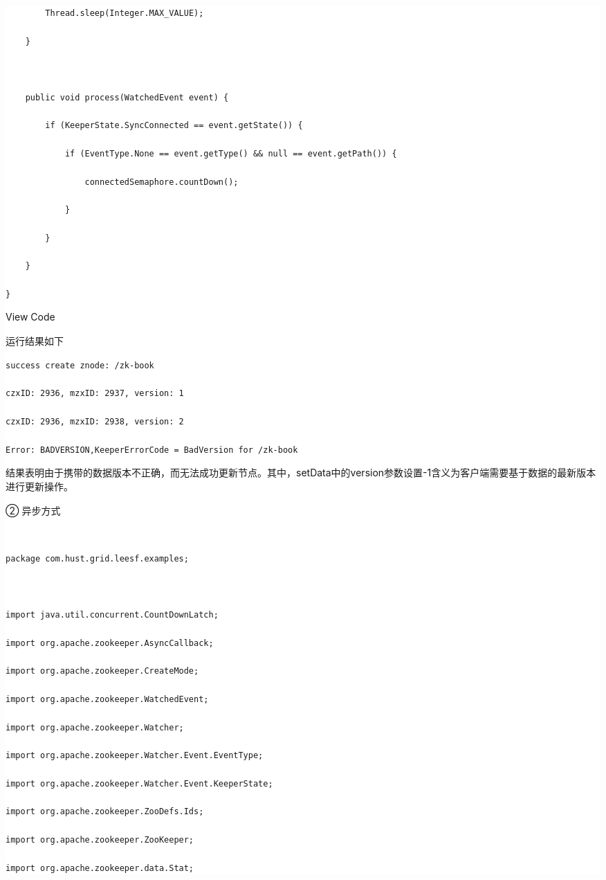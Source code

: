             Thread.sleep(Integer.MAX_VALUE);

        }

    

        public void process(WatchedEvent event) {

            if (KeeperState.SyncConnected == event.getState()) {

                if (EventType.None == event.getType() && null == event.getPath()) {

                    connectedSemaphore.countDown();

                }

            }

        }

    }

View Code

运行结果如下

    
    
    success create znode: /zk-book

    czxID: 2936, mzxID: 2937, version: 1

    czxID: 2936, mzxID: 2938, version: 2

    Error: BADVERSION,KeeperErrorCode = BadVersion for /zk-book

结果表明由于携带的数据版本不正确，而无法成功更新节点。其中，setData中的version参数设置-1含义为客户端需要基于数据的最新版本进行更新操作。

② 异步方式

![]()![]()

    
    
    package com.hust.grid.leesf.examples;

    

    import java.util.concurrent.CountDownLatch;

    import org.apache.zookeeper.AsyncCallback;

    import org.apache.zookeeper.CreateMode;

    import org.apache.zookeeper.WatchedEvent;

    import org.apache.zookeeper.Watcher;

    import org.apache.zookeeper.Watcher.Event.EventType;

    import org.apache.zookeeper.Watcher.Event.KeeperState;

    import org.apache.zookeeper.ZooDefs.Ids;

    import org.apache.zookeeper.ZooKeeper;

    import org.apache.zookeeper.data.Stat;
